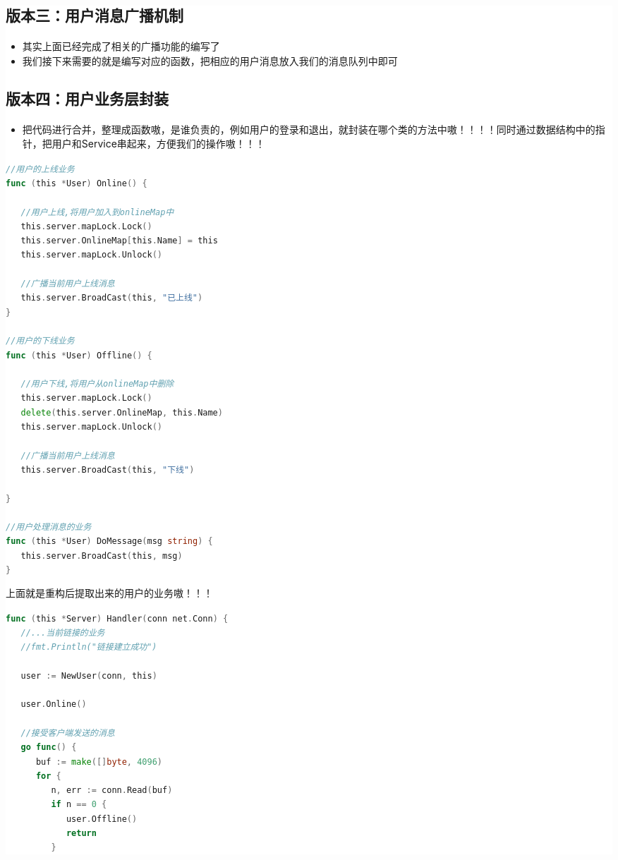 



## 版本三：用户消息广播机制

- 其实上面已经完成了相关的广播功能的编写了
- 我们接下来需要的就是编写对应的函数，把相应的用户消息放入我们的消息队列中即可



## 版本四：用户业务层封装

- 把代码进行合并，整理成函数嗷，是谁负责的，例如用户的登录和退出，就封装在哪个类的方法中嗷！！！！同时通过数据结构中的指针，把用户和Service串起来，方便我们的操作嗷！！！

```go
//用户的上线业务
func (this *User) Online() {

   //用户上线,将用户加入到onlineMap中
   this.server.mapLock.Lock()
   this.server.OnlineMap[this.Name] = this
   this.server.mapLock.Unlock()

   //广播当前用户上线消息
   this.server.BroadCast(this, "已上线")
}

//用户的下线业务
func (this *User) Offline() {

   //用户下线,将用户从onlineMap中删除
   this.server.mapLock.Lock()
   delete(this.server.OnlineMap, this.Name)
   this.server.mapLock.Unlock()

   //广播当前用户上线消息
   this.server.BroadCast(this, "下线")

}

//用户处理消息的业务
func (this *User) DoMessage(msg string) {
   this.server.BroadCast(this, msg)
}
```

上面就是重构后提取出来的用户的业务嗷！！！

```go
func (this *Server) Handler(conn net.Conn) {
   //...当前链接的业务
   //fmt.Println("链接建立成功")

   user := NewUser(conn, this)

   user.Online()

   //接受客户端发送的消息
   go func() {
      buf := make([]byte, 4096)
      for {
         n, err := conn.Read(buf)
         if n == 0 {
            user.Offline()
            return
         }
```